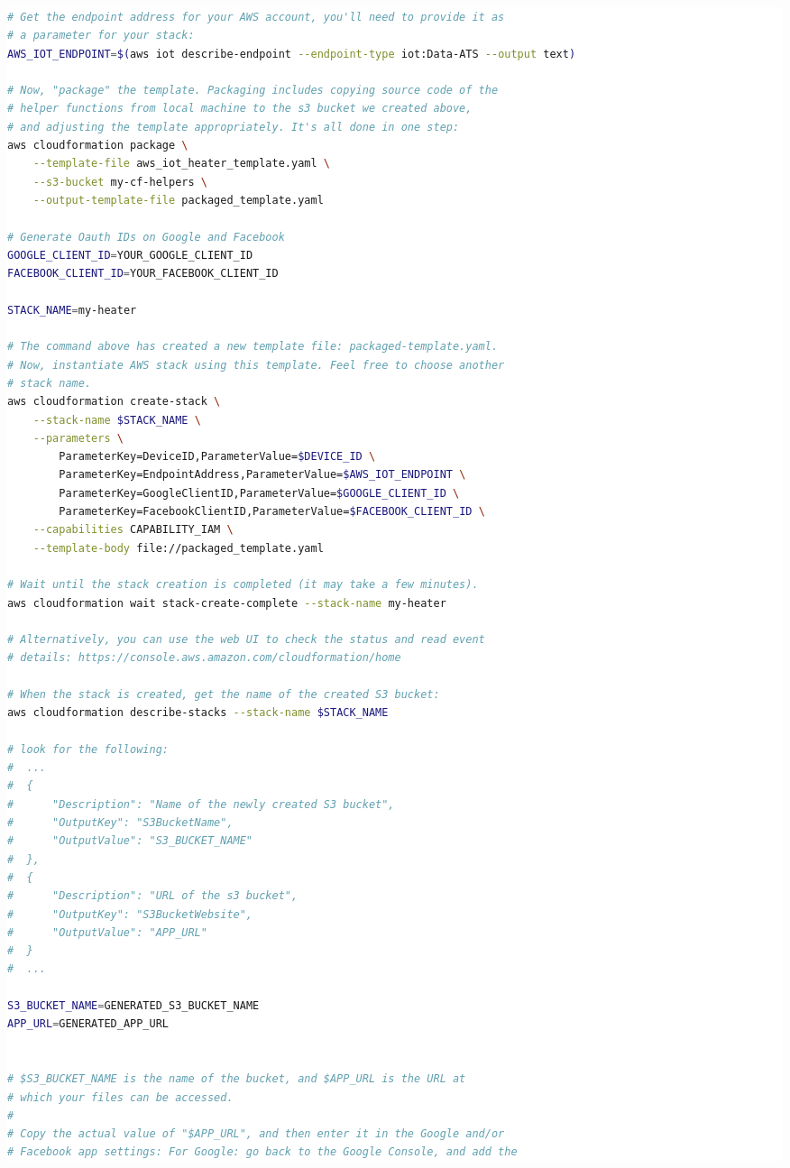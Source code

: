 ```bash
# Get the endpoint address for your AWS account, you'll need to provide it as
# a parameter for your stack:
AWS_IOT_ENDPOINT=$(aws iot describe-endpoint --endpoint-type iot:Data-ATS --output text)

# Now, "package" the template. Packaging includes copying source code of the
# helper functions from local machine to the s3 bucket we created above,
# and adjusting the template appropriately. It's all done in one step:
aws cloudformation package \
    --template-file aws_iot_heater_template.yaml \
    --s3-bucket my-cf-helpers \
    --output-template-file packaged_template.yaml

# Generate Oauth IDs on Google and Facebook
GOOGLE_CLIENT_ID=YOUR_GOOGLE_CLIENT_ID
FACEBOOK_CLIENT_ID=YOUR_FACEBOOK_CLIENT_ID

STACK_NAME=my-heater

# The command above has created a new template file: packaged-template.yaml.
# Now, instantiate AWS stack using this template. Feel free to choose another
# stack name.
aws cloudformation create-stack \
    --stack-name $STACK_NAME \
    --parameters \
        ParameterKey=DeviceID,ParameterValue=$DEVICE_ID \
        ParameterKey=EndpointAddress,ParameterValue=$AWS_IOT_ENDPOINT \
        ParameterKey=GoogleClientID,ParameterValue=$GOOGLE_CLIENT_ID \
        ParameterKey=FacebookClientID,ParameterValue=$FACEBOOK_CLIENT_ID \
    --capabilities CAPABILITY_IAM \
    --template-body file://packaged_template.yaml

# Wait until the stack creation is completed (it may take a few minutes).
aws cloudformation wait stack-create-complete --stack-name my-heater

# Alternatively, you can use the web UI to check the status and read event
# details: https://console.aws.amazon.com/cloudformation/home

# When the stack is created, get the name of the created S3 bucket:
aws cloudformation describe-stacks --stack-name $STACK_NAME

# look for the following:
#  ...
#  {
#      "Description": "Name of the newly created S3 bucket",
#      "OutputKey": "S3BucketName",
#      "OutputValue": "S3_BUCKET_NAME"
#  },
#  {
#      "Description": "URL of the s3 bucket",
#      "OutputKey": "S3BucketWebsite",
#      "OutputValue": "APP_URL"
#  }
#  ...

S3_BUCKET_NAME=GENERATED_S3_BUCKET_NAME
APP_URL=GENERATED_APP_URL


# $S3_BUCKET_NAME is the name of the bucket, and $APP_URL is the URL at
# which your files can be accessed.
#
# Copy the actual value of "$APP_URL", and then enter it in the Google and/or
# Facebook app settings: For Google: go back to the Google Console, and add the
```